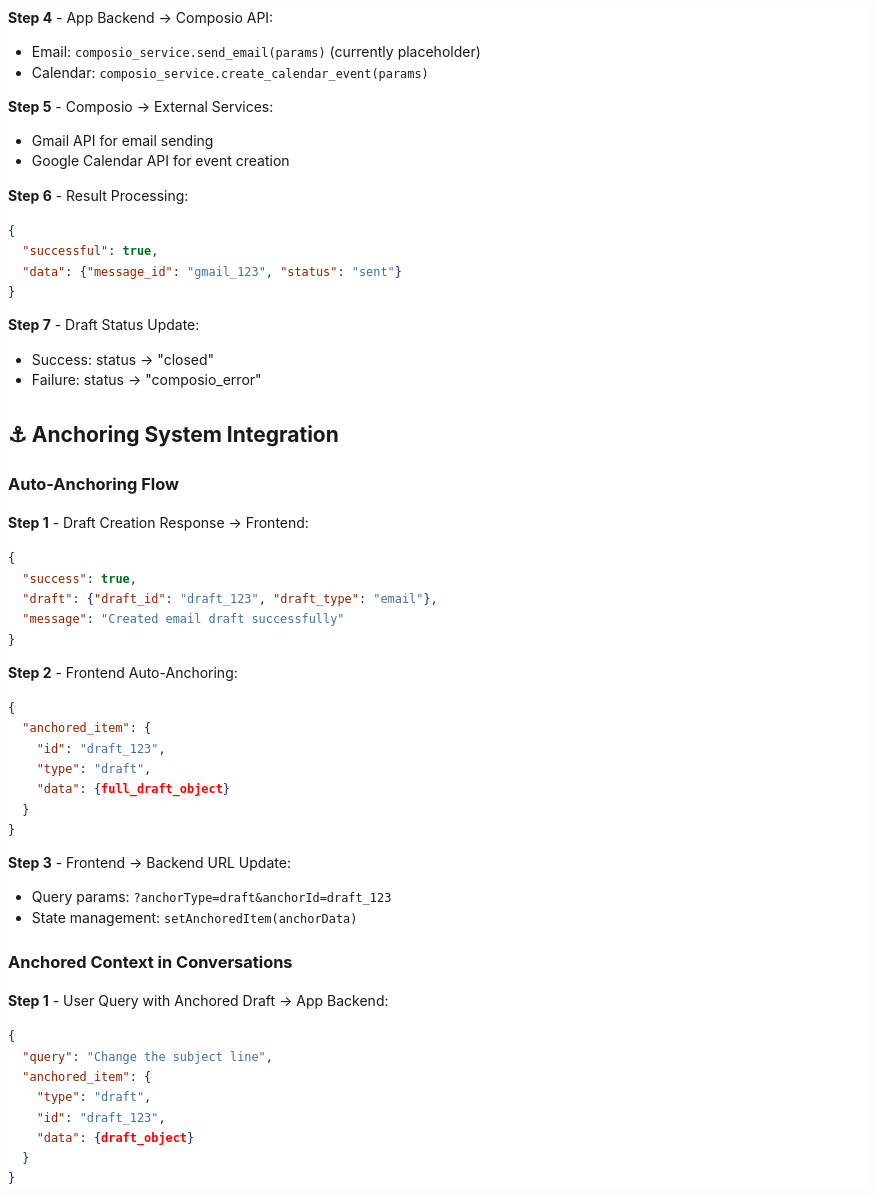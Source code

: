 **Step 4** - App Backend → Composio API:
- Email: `composio_service.send_email(params)` (currently placeholder)
- Calendar: `composio_service.create_calendar_event(params)`

**Step 5** - Composio → External Services:
- Gmail API for email sending
- Google Calendar API for event creation

**Step 6** - Result Processing:
```json
{
  "successful": true,
  "data": {"message_id": "gmail_123", "status": "sent"}
}
```

**Step 7** - Draft Status Update:
- Success: status → "closed"
- Failure: status → "composio_error"

## ⚓ Anchoring System Integration

### Auto-Anchoring Flow

**Step 1** - Draft Creation Response → Frontend:
```json
{
  "success": true,
  "draft": {"draft_id": "draft_123", "draft_type": "email"},
  "message": "Created email draft successfully"
}
```

**Step 2** - Frontend Auto-Anchoring:
```json
{
  "anchored_item": {
    "id": "draft_123",
    "type": "draft",
    "data": {full_draft_object}
  }
}
```

**Step 3** - Frontend → Backend URL Update:
- Query params: `?anchorType=draft&anchorId=draft_123`
- State management: `setAnchoredItem(anchorData)`

### Anchored Context in Conversations

**Step 1** - User Query with Anchored Draft → App Backend:
```json
{
  "query": "Change the subject line",
  "anchored_item": {
    "type": "draft",
    "id": "draft_123",
    "data": {draft_object}
  }
}
```
